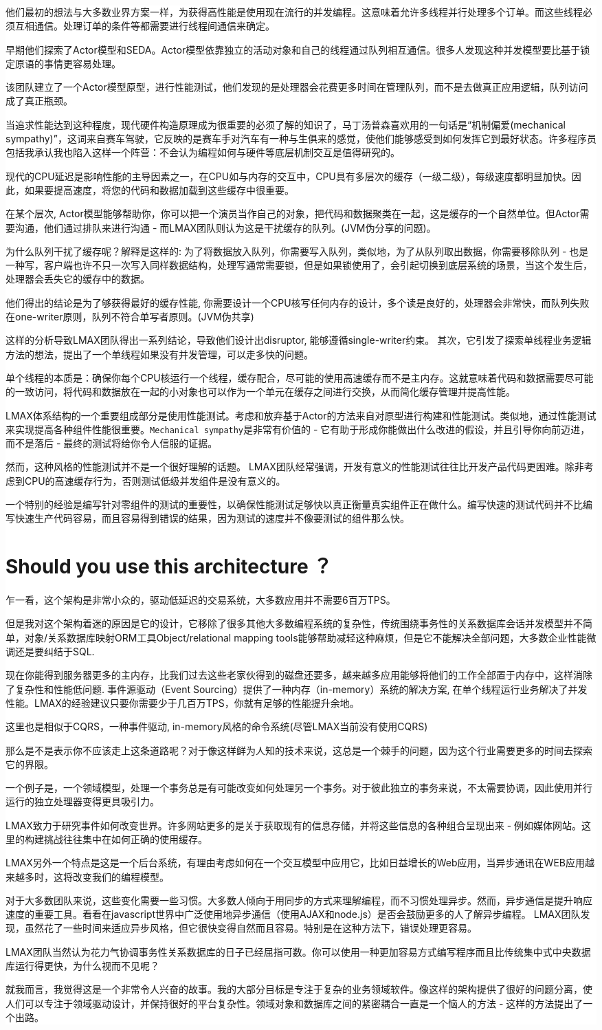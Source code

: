 他们最初的想法与大多数业界方案一样，为获得高性能是使用现在流行的并发编程。这意味着允许多线程并行处理多个订单。而这些线程必须互相通信。处理订单的条件等都需要进行线程间通信来确定。

早期他们探索了Actor模型和SEDA。Actor模型依靠独立的活动对象和自己的线程通过队列相互通信。很多人发现这种并发模型要比基于锁定原语的事情更容易处理。

该团队建立了一个Actor模型原型，进行性能测试，他们发现的是处理器会花费更多时间在管理队列，而不是去做真正应用逻辑，队列访问成了真正瓶颈。

当追求性能达到这种程度，现代硬件构造原理成为很重要的必须了解的知识了，马丁汤普森喜欢用的一句话是“机制偏爱(mechanical sympathy)”，这词来自赛车驾驶，它反映的是赛车手对汽车有一种与生俱来的感觉，使他们能够感受到如何发挥它到最好状态。许多程序员包括我承认我也陷入这样一个阵营：不会认为编程如何与硬件等底层机制交互是值得研究的。

现代的CPU延迟是影响性能的主导因素之一，在CPU如与内存的交互中，CPU具有多层次的缓存（一级二级），每级速度都明显加快。因此，如果要提高速度，将您的代码和数据加载到这些缓存中很重要。

在某个层次, Actor模型能够帮助你，你可以把一个演员当作自己的对象，把代码和数据聚类在一起，这是缓存的一个自然单位。但Actor需要沟通，他们通过排队来进行沟通 - 而LMAX团队则认为这是干扰缓存的队列。(JVM伪分享的问题)。

为什么队列干扰了缓存呢？解释是这样的: 为了将数据放入队列，你需要写入队列，类似地，为了从队列取出数据，你需要移除队列 - 也是一种写，客户端也许不只一次写入同样数据结构，处理写通常需要锁，但是如果锁使用了，会引起切换到底层系统的场景，当这个发生后，处理器会丢失它的缓存中的数据。

他们得出的结论是为了够获得最好的缓存性能, 你需要设计一个CPU核写任何内存的设计，多个读是良好的，处理器会非常快，而队列失败在one-writer原则，队列不符合单写者原则。(JVM伪共享)

这样的分析导致LMAX团队得出一系列结论，导致他们设计出disruptor, 能够遵循single-writer约束。 其次，它引发了探索单线程业务逻辑方法的想法，提出了一个单线程如果没有并发管理，可以走多快的问题。

单个线程的本质是：确保你每个CPU核运行一个线程，缓存配合，尽可能的使用高速缓存而不是主内存。这就意味着代码和数据需要尽可能的一致访问，将代码和数据放在一起的小对象也可以作为一个单元在缓存之间进行交换，从而简化缓存管理并提高性能。

LMAX体系结构的一个重要组成部分是使用性能测试。考虑和放弃基于Actor的方法来自对原型进行构建和性能测试。类似地，通过性能测试来实现提高各种组件性能很重要。`Mechanical sympathy`是非常有价值的 - 它有助于形成你能做出什么改进的假设，并且引导你向前迈进，而不是落后 - 最终的测试将给你令人信服的证据。

然而，这种风格的性能测试并不是一个很好理解的话题。 LMAX团队经常强调，开发有意义的性能测试往往比开发产品代码更困难。除非考虑到CPU的高速缓存行为，否则测试低级并发组件是没有意义的。

一个特别的经验是编写针对零组件的测试的重要性，以确保性能测试足够快以真正衡量真实组件正在做什么。编写快速的测试代码并不比编写快速生产代码容易，而且容易得到错误的结果，因为测试的速度并不像要测试的组件那么快。

# Should you use this architecture ？

乍一看，这个架构是非常小众的，驱动低延迟的交易系统，大多数应用并不需要6百万TPS。

但是我对这个架构着迷的原因是它的设计，它移除了很多其他大多数编程系统的复杂性，传统围绕事务性的关系数据库会话并发模型并不简单，对象/关系数据库映射ORM工具Object/relational mapping tools能够帮助减轻这种麻烦，但是它不能解决全部问题，大多数企业性能微调还是要纠结于SQL.

现在你能得到服务器更多的主内存，比我们过去这些老家伙得到的磁盘还要多，越来越多应用能够将他们的工作全部置于内存中，这样消除了复杂性和性能低问题. 事件源驱动（Event Sourcing）提供了一种内存（in-memory）系统的解决方案, 在单个线程运行业务解决了并发性能。LMAX的经验建议只要你需要少于几百万TPS，你就有足够的性能提升余地。

这里也是相似于CQRS，一种事件驱动, in-memory风格的命令系统(尽管LMAX当前没有使用CQRS)

那么是不是表示你不应该走上这条道路呢？对于像这样鲜为人知的技术来说，这总是一个棘手的问题，因为这个行业需要更多的时间去探索它的界限。

一个例子是，一个领域模型，处理一个事务总是有可能改变如何处理另一个事务。对于彼此独立的事务来说，不太需要协调，因此使用并行运行的独立处理器变得更具吸引力。

LMAX致力于研究事件如何改变世界。许多网站更多的是关于获取现有的信息存储，并将这些信息的各种组合呈现出来 - 例如媒体网站。这里的构建挑战往往集中在如何正确的使用缓存。

LMAX另外一个特点是这是一个后台系统，有理由考虑如何在一个交互模型中应用它，比如日益增长的Web应用，当异步通讯在WEB应用越来越多时，这将改变我们的编程模型。

对于大多数团队来说，这些变化需要一些习惯。大多数人倾向于用同步的方式来理解编程，而不习惯处理异步。然而，异步通信是提升响应速度的重要工具。看看在javascript世界中广泛使用地异步通信（使用AJAX和node.js）是否会鼓励更多的人了解异步编程。 LMAX团队发现，虽然花了一些时间来适应异步风格，但它很快变得自然而且容易。特别是在这种方法下，错误处理更容易。

LMAX团队当然认为花力气协调事务性关系数据库的日子已经屈指可数。你可以使用一种更加容易方式编写程序而且比传统集中式中央数据库运行得更快，为什么视而不见呢？

就我而言，我觉得这是一个非常令人兴奋的故事。我的大部分目标是专注于复杂的业务领域软件。像这样的架构提供了很好的问题分离，使人们可以专注于领域驱动设计，并保持很好的平台复杂性。领域对象和数据库之间的紧密耦合一直是一个恼人的方法 - 这样的方法提出了一个出路。
